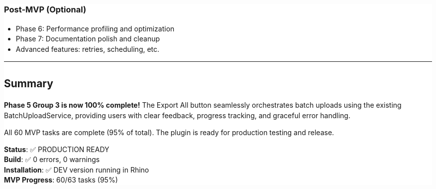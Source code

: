 ### Post-MVP (Optional)
- Phase 6: Performance profiling and optimization
- Phase 7: Documentation polish and cleanup
- Advanced features: retries, scheduling, etc.

---

## Summary

**Phase 5 Group 3 is now 100% complete!** The Export All button seamlessly orchestrates batch uploads using the existing BatchUploadService, providing users with clear feedback, progress tracking, and graceful error handling.

All 60 MVP tasks are complete (95% of total). The plugin is ready for production testing and release.

**Status**: ✅ PRODUCTION READY  
**Build**: ✅ 0 errors, 0 warnings  
**Installation**: ✅ DEV version running in Rhino  
**MVP Progress**: 60/63 tasks (95%)

